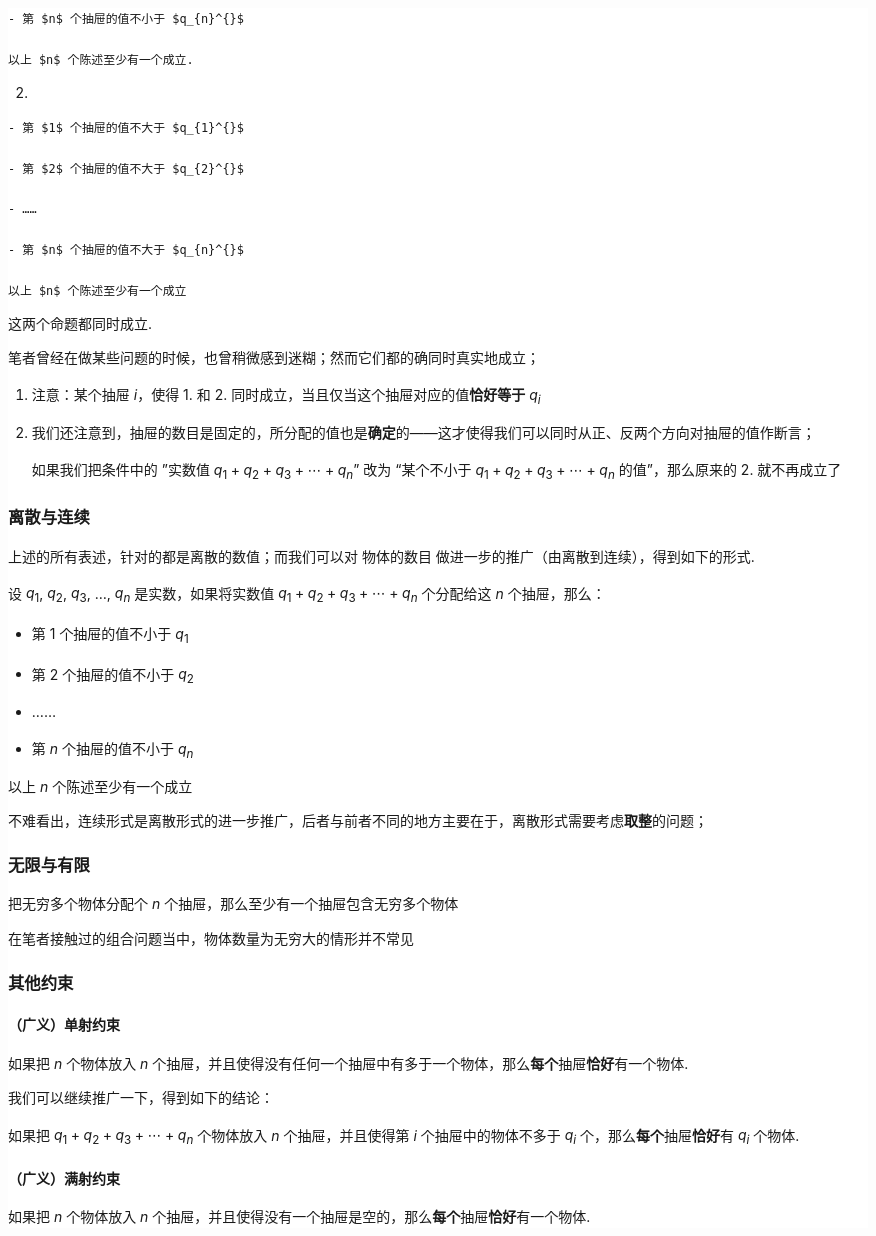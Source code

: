     - 第 $n$ 个抽屉的值不小于 $q_{n}^{}$

    以上 $n$ 个陈述至少有一个成立. 

2.

    - 第 $1$ 个抽屉的值不大于 $q_{1}^{}$

    - 第 $2$ 个抽屉的值不大于 $q_{2}^{}$

    - ……

    - 第 $n$ 个抽屉的值不大于 $q_{n}^{}$

    以上 $n$ 个陈述至少有一个成立

这两个命题都同时成立. 

笔者曾经在做某些问题的时候，也曾稍微感到迷糊；然而它们都的确同时真实地成立；

1. 注意：某个抽屉 $i$，使得 1. 和 2. 同时成立，当且仅当这个抽屉对应的值**恰好等于** $q_{i}^{}$
2. 我们还注意到，抽屉的数目是固定的，所分配的值也是**确定**的——这才使得我们可以同时从正、反两个方向对抽屉的值作断言；

    如果我们把条件中的 ”实数值 $q_{1}^{}+q_{2}^{}+q_{3}^{}+\cdots+q_{n}^{}$” 改为 “某个不小于 $q_{1}^{}+q_{2}^{}+q_{3}^{}+\cdots+q_{n}^{}$ 的值”，那么原来的 2. 就不再成立了

### 离散与连续
上述的所有表述，针对的都是离散的数值；而我们可以对 物体的数目 做进一步的推广（由离散到连续），得到如下的形式. 

设 $q_{1}^{}$, $q_{2}^{}$, $q_{3}^{}$, $\ldots$, $q_{n}^{}$ 是实数，如果将实数值 $q_{1}^{}+q_{2}^{}+q_{3}^{}+\cdots+q_{n}^{}$ 个分配给这 $n$ 个抽屉，那么：

- 第 $1$ 个抽屉的值不小于 $q_{1}^{}$

- 第 $2$ 个抽屉的值不小于 $q_{2}^{}$

- ……

- 第 $n$ 个抽屉的值不小于 $q_{n}^{}$

以上 $n$ 个陈述至少有一个成立

不难看出，连续形式是离散形式的进一步推广，后者与前者不同的地方主要在于，离散形式需要考虑**取整**的问题；

### 无限与有限

把无穷多个物体分配个 $n$ 个抽屉，那么至少有一个抽屉包含无穷多个物体

在笔者接触过的组合问题当中，物体数量为无穷大的情形并不常见

### 其他约束

#### （广义）单射约束
如果把 $n$ 个物体放入 $n$ 个抽屉，并且使得没有任何一个抽屉中有多于一个物体，那么**每个**抽屉**恰好**有一个物体. 

我们可以继续推广一下，得到如下的结论：

如果把 $q_{1}^{}+q_{2}^{}+q_{3}^{}+\cdots+q_{n}^{}$ 个物体放入 $n$ 个抽屉，并且使得第 $i$ 个抽屉中的物体不多于 $q_{i}^{}$ 个，那么**每个**抽屉**恰好**有 $q_{i}^{}$ 个物体. 

#### （广义）满射约束
如果把 $n$ 个物体放入 $n$ 个抽屉，并且使得没有一个抽屉是空的，那么**每个**抽屉**恰好**有一个物体. 
